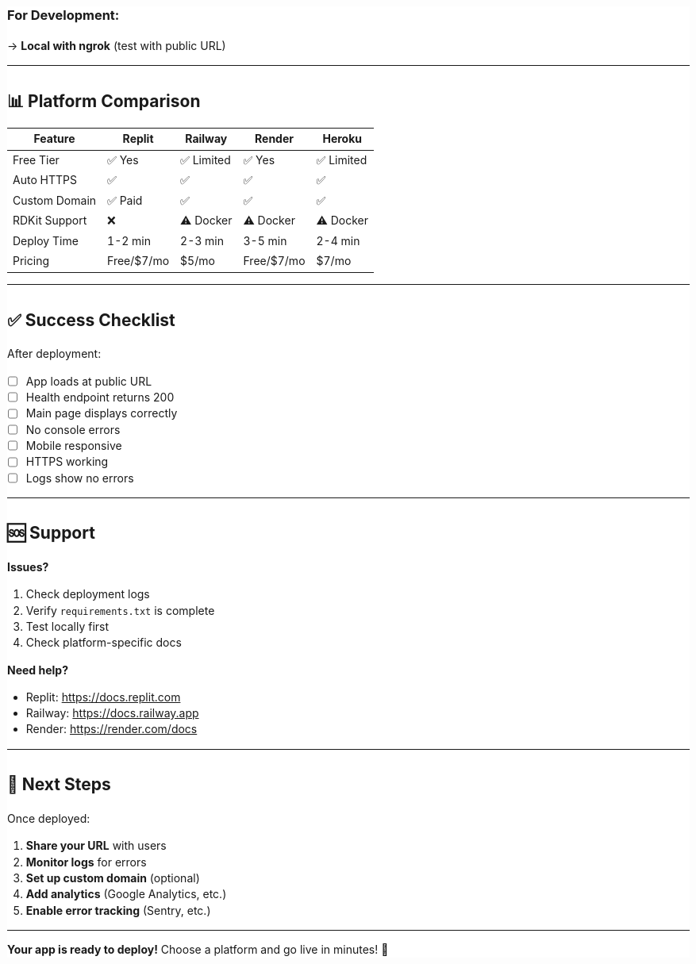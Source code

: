### **For Development:**
→ **Local with ngrok** (test with public URL)

---

## 📊 Platform Comparison

| Feature | Replit | Railway | Render | Heroku |
|---------|--------|---------|--------|--------|
| Free Tier | ✅ Yes | ✅ Limited | ✅ Yes | ✅ Limited |
| Auto HTTPS | ✅ | ✅ | ✅ | ✅ |
| Custom Domain | ✅ Paid | ✅ | ✅ | ✅ |
| RDKit Support | ❌ | ⚠️ Docker | ⚠️ Docker | ⚠️ Docker |
| Deploy Time | 1-2 min | 2-3 min | 3-5 min | 2-4 min |
| Pricing | Free/$7/mo | $5/mo | Free/$7/mo | $7/mo |

---

## ✅ Success Checklist

After deployment:

- [ ] App loads at public URL
- [ ] Health endpoint returns 200
- [ ] Main page displays correctly
- [ ] No console errors
- [ ] Mobile responsive
- [ ] HTTPS working
- [ ] Logs show no errors

---

## 🆘 Support

**Issues?**
1. Check deployment logs
2. Verify `requirements.txt` is complete
3. Test locally first
4. Check platform-specific docs

**Need help?**
- Replit: https://docs.replit.com
- Railway: https://docs.railway.app
- Render: https://render.com/docs

---

## 🎉 Next Steps

Once deployed:

1. **Share your URL** with users
2. **Monitor logs** for errors
3. **Set up custom domain** (optional)
4. **Add analytics** (Google Analytics, etc.)
5. **Enable error tracking** (Sentry, etc.)

---

**Your app is ready to deploy!** Choose a platform and go live in minutes! 🚀
